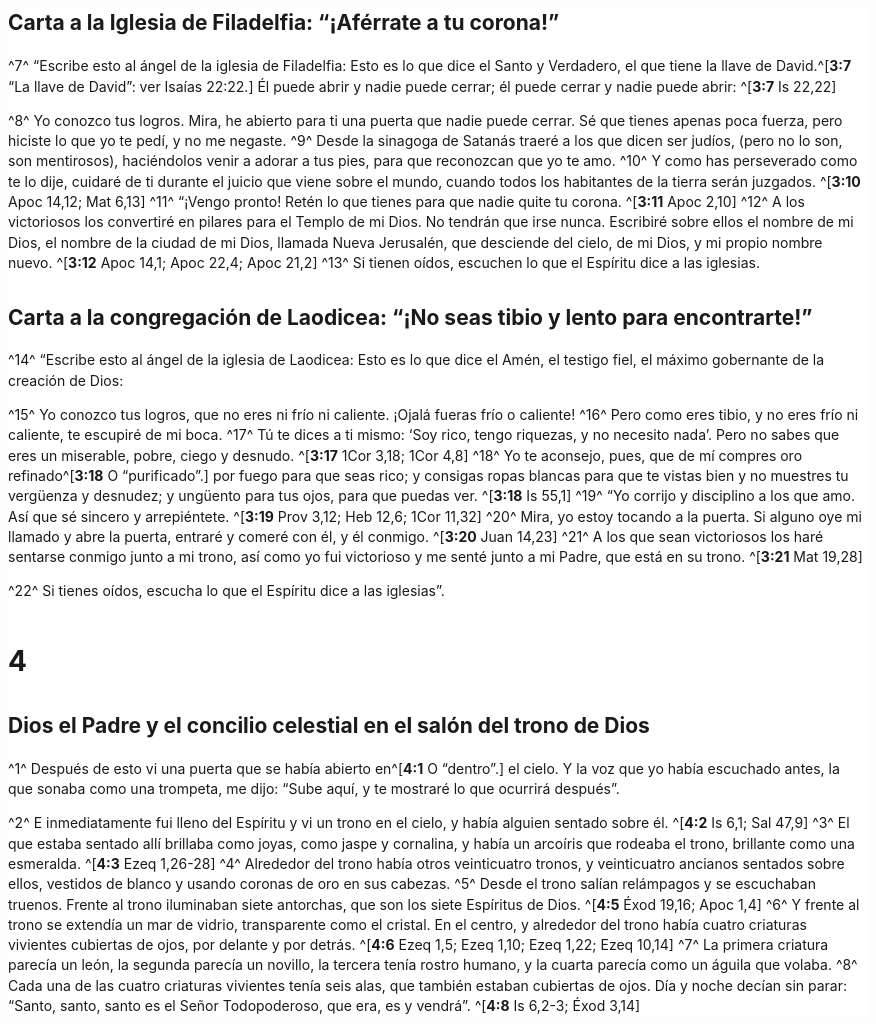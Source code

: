 
## Carta a la Iglesia de Filadelfia: “¡Aférrate a tu corona!”
^7^ “Escribe esto al ángel de la iglesia de Filadelfia: Esto es lo que dice el Santo y Verdadero, el que tiene la llave de David.^[**3:7** “La llave de David”: ver Isaías 22:22.] Él puede abrir y nadie puede cerrar; él puede cerrar y nadie puede abrir: ^[**3:7** Is 22,22] 
 

^8^ Yo conozco tus logros. Mira, he abierto para ti una puerta que nadie puede cerrar. Sé que tienes apenas poca fuerza, pero hiciste lo que yo te pedí, y no me negaste. ^9^ Desde la sinagoga de Satanás traeré a los que dicen ser judíos, (pero no lo son, son mentirosos), haciéndolos venir a adorar a tus pies, para que reconozcan que yo te amo. ^10^ Y como has perseverado como te lo dije, cuidaré de ti durante el juicio que viene sobre el mundo, cuando todos los habitantes de la tierra serán juzgados. ^[**3:10** Apoc 14,12; Mat 6,13] ^11^ “¡Vengo pronto! Retén lo que tienes para que nadie quite tu corona. ^[**3:11** Apoc 2,10] ^12^ A los victoriosos los convertiré en pilares para el Templo de mi Dios. No tendrán que irse nunca. Escribiré sobre ellos el nombre de mi Dios, el nombre de la ciudad de mi Dios, llamada Nueva Jerusalén, que desciende del cielo, de mi Dios, y mi propio nombre nuevo. ^[**3:12** Apoc 14,1; Apoc 22,4; Apoc 21,2] ^13^ Si tienen oídos, escuchen lo que el Espíritu dice a las iglesias. 
  

## Carta a la congregación de Laodicea: “¡No seas tibio y lento para encontrarte!”
^14^ “Escribe esto al ángel de la iglesia de Laodicea: Esto es lo que dice el Amén, el testigo fiel, el máximo gobernante de la creación de Dios: 

^15^ Yo conozco tus logros, que no eres ni frío ni caliente. ¡Ojalá fueras frío o caliente! ^16^ Pero como eres tibio, y no eres frío ni caliente, te escupiré de mi boca. ^17^ Tú te dices a ti mismo: ‘Soy rico, tengo riquezas, y no necesito nada’. Pero no sabes que eres un miserable, pobre, ciego y desnudo. ^[**3:17** 1Cor 3,18; 1Cor 4,8] ^18^ Yo te aconsejo, pues, que de mí compres oro refinado^[**3:18** O “purificado”.] por fuego para que seas rico; y consigas ropas blancas para que te vistas bien y no muestres tu vergüenza y desnudez; y ungüento para tus ojos, para que puedas ver. ^[**3:18** Is 55,1] ^19^ “Yo corrijo y disciplino a los que amo. Así que sé sincero y arrepiéntete. ^[**3:19** Prov 3,12; Heb 12,6; 1Cor 11,32] ^20^ Mira, yo estoy tocando a la puerta. Si alguno oye mi llamado y abre la puerta, entraré y comeré con él, y él conmigo. ^[**3:20** Juan 14,23] ^21^ A los que sean victoriosos los haré sentarse conmigo junto a mi trono, así como yo fui victorioso y me senté junto a mi Padre, que está en su trono. ^[**3:21** Mat 19,28] 
     

^22^ Si tienes oídos, escucha lo que el Espíritu dice a las iglesias”. 

# 4 
## Dios el Padre y el concilio celestial en el salón del trono de Dios
^1^ Después de esto vi una puerta que se había abierto en^[**4:1** O “dentro”.] el cielo. Y la voz que yo había escuchado antes, la que sonaba como una trompeta, me dijo: “Sube aquí, y te mostraré lo que ocurrirá después”. 


^2^ E inmediatamente fui lleno del Espíritu y vi un trono en el cielo, y había alguien sentado sobre él. ^[**4:2** Is 6,1; Sal 47,9] ^3^ El que estaba sentado allí brillaba como joyas, como jaspe y cornalina, y había un arcoíris que rodeaba el trono, brillante como una esmeralda. ^[**4:3** Ezeq 1,26-28] ^4^ Alrededor del trono había otros veinticuatro tronos, y veinticuatro ancianos sentados sobre ellos, vestidos de blanco y usando coronas de oro en sus cabezas. ^5^ Desde el trono salían relámpagos y se escuchaban truenos. Frente al trono iluminaban siete antorchas, que son los siete Espíritus de Dios. ^[**4:5** Éxod 19,16; Apoc 1,4] ^6^ Y frente al trono se extendía un mar de vidrio, transparente como el cristal. En el centro, y alrededor del trono había cuatro criaturas vivientes cubiertas de ojos, por delante y por detrás. ^[**4:6** Ezeq 1,5; Ezeq 1,10; Ezeq 1,22; Ezeq 10,14] ^7^ La primera criatura parecía un león, la segunda parecía un novillo, la tercera tenía rostro humano, y la cuarta parecía como un águila que volaba. ^8^ Cada una de las cuatro criaturas vivientes tenía seis alas, que también estaban cubiertas de ojos. Día y noche decían sin parar: “Santo, santo, santo es el Señor Todopoderoso, que era, es y vendrá”. ^[**4:8** Is 6,2-3; Éxod 3,14] 
    